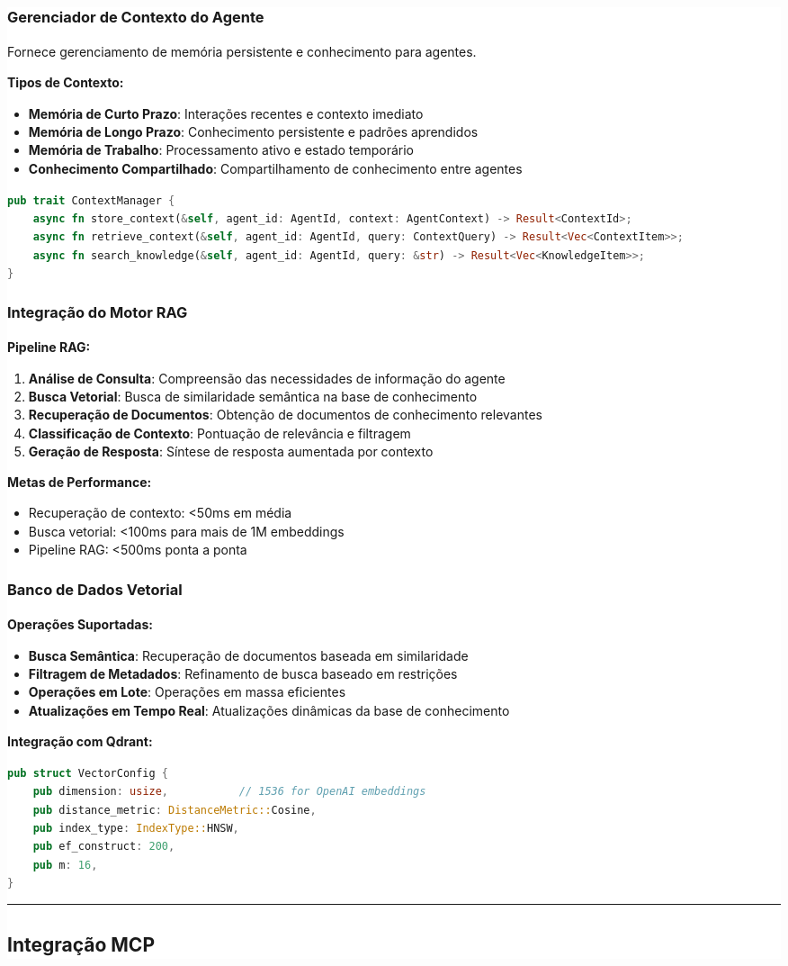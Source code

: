 ### Gerenciador de Contexto do Agente

Fornece gerenciamento de memória persistente e conhecimento para agentes.

**Tipos de Contexto:**
- **Memória de Curto Prazo**: Interações recentes e contexto imediato
- **Memória de Longo Prazo**: Conhecimento persistente e padrões aprendidos
- **Memória de Trabalho**: Processamento ativo e estado temporário
- **Conhecimento Compartilhado**: Compartilhamento de conhecimento entre agentes

```rust
pub trait ContextManager {
    async fn store_context(&self, agent_id: AgentId, context: AgentContext) -> Result<ContextId>;
    async fn retrieve_context(&self, agent_id: AgentId, query: ContextQuery) -> Result<Vec<ContextItem>>;
    async fn search_knowledge(&self, agent_id: AgentId, query: &str) -> Result<Vec<KnowledgeItem>>;
}
```

### Integração do Motor RAG

**Pipeline RAG:**
1. **Análise de Consulta**: Compreensão das necessidades de informação do agente
2. **Busca Vetorial**: Busca de similaridade semântica na base de conhecimento
3. **Recuperação de Documentos**: Obtenção de documentos de conhecimento relevantes
4. **Classificação de Contexto**: Pontuação de relevância e filtragem
5. **Geração de Resposta**: Síntese de resposta aumentada por contexto

**Metas de Performance:**
- Recuperação de contexto: <50ms em média
- Busca vetorial: <100ms para mais de 1M embeddings
- Pipeline RAG: <500ms ponta a ponta

### Banco de Dados Vetorial

**Operações Suportadas:**
- **Busca Semântica**: Recuperação de documentos baseada em similaridade
- **Filtragem de Metadados**: Refinamento de busca baseado em restrições
- **Operações em Lote**: Operações em massa eficientes
- **Atualizações em Tempo Real**: Atualizações dinâmicas da base de conhecimento

**Integração com Qdrant:**
```rust
pub struct VectorConfig {
    pub dimension: usize,           // 1536 for OpenAI embeddings
    pub distance_metric: DistanceMetric::Cosine,
    pub index_type: IndexType::HNSW,
    pub ef_construct: 200,
    pub m: 16,
}
```

---

## Integração MCP

